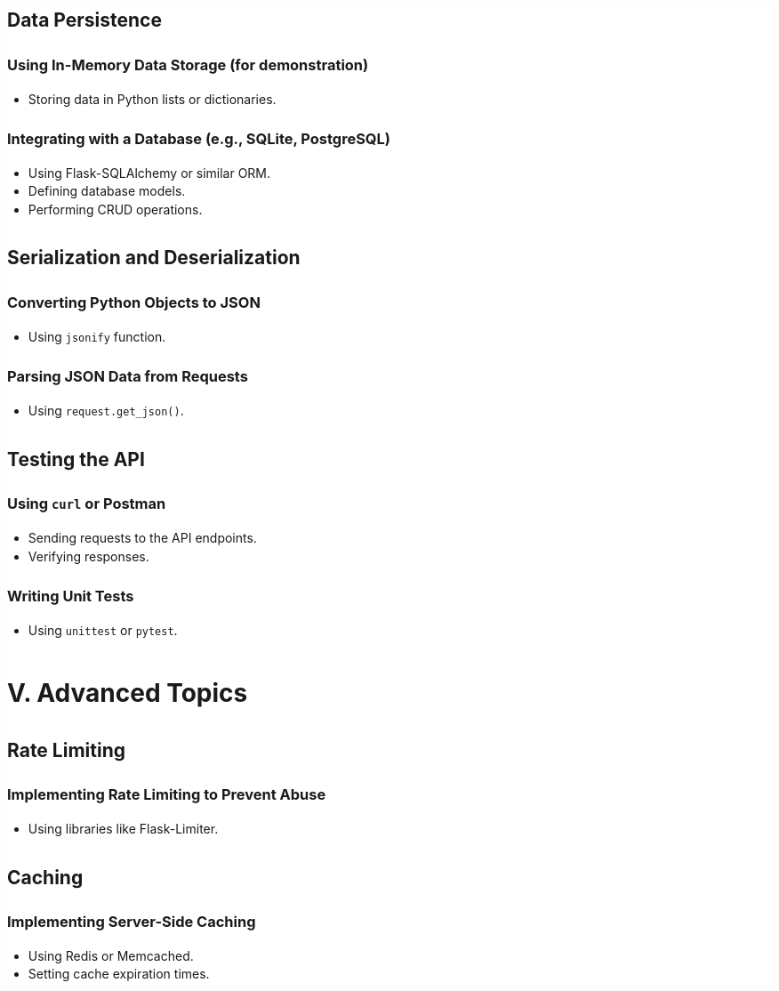 ## Data Persistence

### Using In-Memory Data Storage (for demonstration)

*   Storing data in Python lists or dictionaries.

### Integrating with a Database (e.g., SQLite, PostgreSQL)

*   Using Flask-SQLAlchemy or similar ORM.
*   Defining database models.
*   Performing CRUD operations.

## Serialization and Deserialization

### Converting Python Objects to JSON

*   Using `jsonify` function.

### Parsing JSON Data from Requests

*   Using `request.get_json()`.

## Testing the API

### Using `curl` or Postman

*   Sending requests to the API endpoints.
*   Verifying responses.

### Writing Unit Tests

*   Using `unittest` or `pytest`.

# V. Advanced Topics

## Rate Limiting

### Implementing Rate Limiting to Prevent Abuse

*   Using libraries like Flask-Limiter.

## Caching

### Implementing Server-Side Caching

*   Using Redis or Memcached.
*   Setting cache expiration times.
